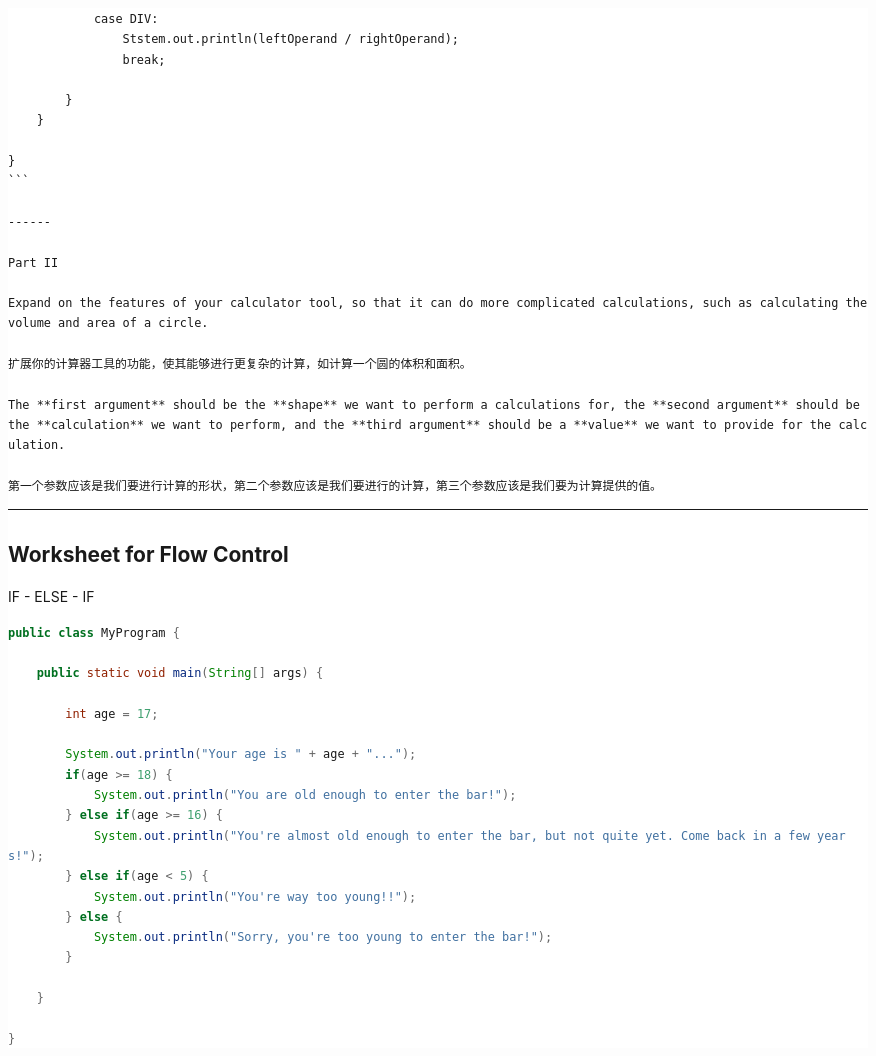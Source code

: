 ````{admonition} Quiz6 - 计算器
			case DIV:
				Ststem.out.println(leftOperand / rightOperand);
				break;

		}
	}
	
}
```

------

Part II

Expand on the features of your calculator tool, so that it can do more complicated calculations, such as calculating the volume and area of a circle.

扩展你的计算器工具的功能，使其能够进行更复杂的计算，如计算一个圆的体积和面积。

The **first argument** should be the **shape** we want to perform a calculations for, the **second argument** should be the **calculation** we want to perform, and the **third argument** should be a **value** we want to provide for the calculation.

第一个参数应该是我们要进行计算的形状，第二个参数应该是我们要进行的计算，第三个参数应该是我们要为计算提供的值。
````


------

##  Worksheet for Flow Control

IF - ELSE - IF

```JAVA
public class MyProgram {

	public static void main(String[] args) {

        int age = 17;

        System.out.println("Your age is " + age + "...");
        if(age >= 18) {
            System.out.println("You are old enough to enter the bar!");
        } else if(age >= 16) {
            System.out.println("You're almost old enough to enter the bar, but not quite yet. Come back in a few years!");
        } else if(age < 5) {
            System.out.println("You're way too young!!");
        } else {
            System.out.println("Sorry, you're too young to enter the bar!");
        }

	}

}
```
